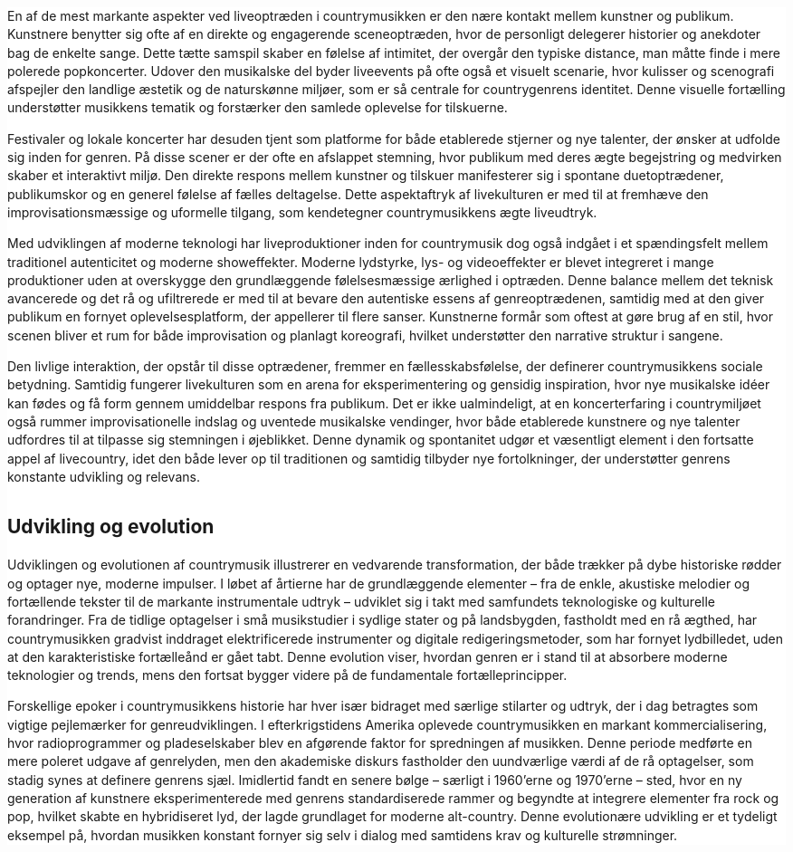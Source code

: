 En af de mest markante aspekter ved liveoptræden i countrymusikken er den nære kontakt mellem kunstner og publikum. Kunstnere benytter sig ofte af en direkte og engagerende sceneoptræden, hvor de personligt delegerer historier og anekdoter bag de enkelte sange. Dette tætte samspil skaber en følelse af intimitet, der overgår den typiske distance, man måtte finde i mere polerede popkoncerter. Udover den musikalske del byder liveevents på ofte også et visuelt scenarie, hvor kulisser og scenografi afspejler den landlige æstetik og de naturskønne miljøer, som er så centrale for countrygenrens identitet. Denne visuelle fortælling understøtter musikkens tematik og forstærker den samlede oplevelse for tilskuerne.  

Festivaler og lokale koncerter har desuden tjent som platforme for både etablerede stjerner og nye talenter, der ønsker at udfolde sig inden for genren. På disse scener er der ofte en afslappet stemning, hvor publikum med deres ægte begejstring og medvirken skaber et interaktivt miljø. Den direkte respons mellem kunstner og tilskuer manifesterer sig i spontane duetoptrædener, publikumskor og en generel følelse af fælles deltagelse. Dette aspektaftryk af livekulturen er med til at fremhæve den improvisationsmæssige og uformelle tilgang, som kendetegner countrymusikkens ægte liveudtryk.  

Med udviklingen af moderne teknologi har liveproduktioner inden for countrymusik dog også indgået i et spændingsfelt mellem traditionel autenticitet og moderne showeffekter. Moderne lydstyrke, lys- og videoeffekter er blevet integreret i mange produktioner uden at overskygge den grundlæggende følelsesmæssige ærlighed i optræden. Denne balance mellem det teknisk avancerede og det rå og ufiltrerede er med til at bevare den autentiske essens af genreoptrædenen, samtidig med at den giver publikum en fornyet oplevelsesplatform, der appellerer til flere sanser. Kunstnerne formår som oftest at gøre brug af en stil, hvor scenen bliver et rum for både improvisation og planlagt koreografi, hvilket understøtter den narrative struktur i sangene.  

Den livlige interaktion, der opstår til disse optrædener, fremmer en fællesskabsfølelse, der definerer countrymusikkens sociale betydning. Samtidig fungerer livekulturen som en arena for eksperimentering og gensidig inspiration, hvor nye musikalske idéer kan fødes og få form gennem umiddelbar respons fra publikum. Det er ikke ualmindeligt, at en koncerterfaring i countrymiljøet også rummer improvisationelle indslag og uventede musikalske vendinger, hvor både etablerede kunstnere og nye talenter udfordres til at tilpasse sig stemningen i øjeblikket. Denne dynamik og spontanitet udgør et væsentligt element i den fortsatte appel af livecountry, idet den både lever op til traditionen og samtidig tilbyder nye fortolkninger, der understøtter genrens konstante udvikling og relevans.


## Udvikling og evolution

Udviklingen og evolutionen af countrymusik illustrerer en vedvarende transformation, der både trækker på dybe historiske rødder og optager nye, moderne impulser. I løbet af årtierne har de grundlæggende elementer – fra de enkle, akustiske melodier og fortællende tekster til de markante instrumentale udtryk – udviklet sig i takt med samfundets teknologiske og kulturelle forandringer. Fra de tidlige optagelser i små musikstudier i sydlige stater og på landsbygden, fastholdt med en rå ægthed, har countrymusikken gradvist inddraget elektrificerede instrumenter og digitale redigeringsmetoder, som har fornyet lydbilledet, uden at den karakteristiske fortælleånd er gået tabt. Denne evolution viser, hvordan genren er i stand til at absorbere moderne teknologier og trends, mens den fortsat bygger videre på de fundamentale fortælleprincipper.  

Forskellige epoker i countrymusikkens historie har hver især bidraget med særlige stilarter og udtryk, der i dag betragtes som vigtige pejlemærker for genreudviklingen. I efterkrigstidens Amerika oplevede countrymusikken en markant kommercialisering, hvor radioprogrammer og pladeselskaber blev en afgørende faktor for spredningen af musikken. Denne periode medførte en mere poleret udgave af genrelyden, men den akademiske diskurs fastholder den uundværlige værdi af de rå optagelser, som stadig synes at definere genrens sjæl. Imidlertid fandt en senere bølge – særligt i 1960’erne og 1970’erne – sted, hvor en ny generation af kunstnere eksperimenterede med genrens standardiserede rammer og begyndte at integrere elementer fra rock og pop, hvilket skabte en hybridiseret lyd, der lagde grundlaget for moderne alt-country. Denne evolutionære udvikling er et tydeligt eksempel på, hvordan musikken konstant fornyer sig selv i dialog med samtidens krav og kulturelle strømninger.  
